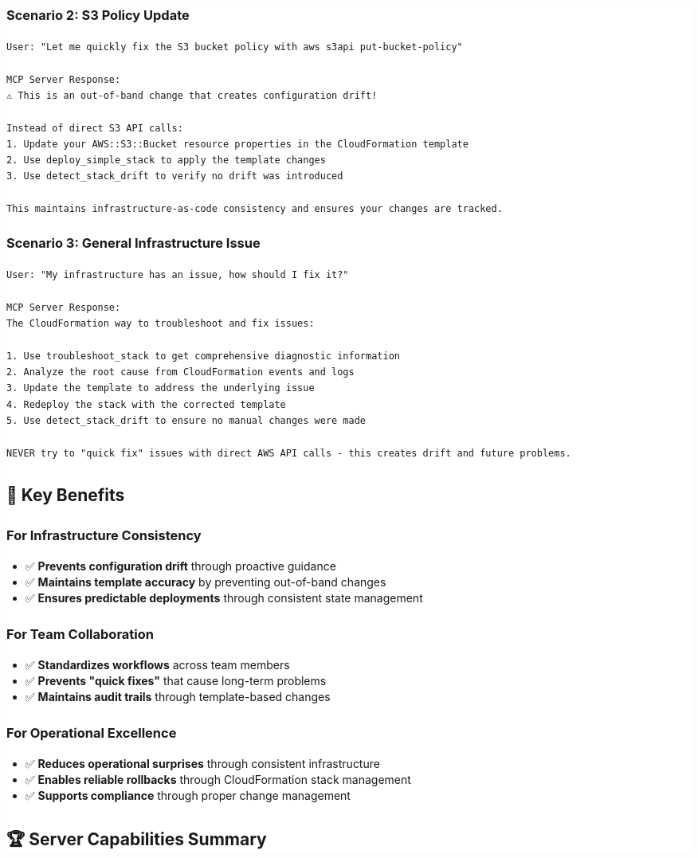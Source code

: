 ### **Scenario 2: S3 Policy Update**
```
User: "Let me quickly fix the S3 bucket policy with aws s3api put-bucket-policy"

MCP Server Response:
⚠️ This is an out-of-band change that creates configuration drift!

Instead of direct S3 API calls:
1. Update your AWS::S3::Bucket resource properties in the CloudFormation template
2. Use deploy_simple_stack to apply the template changes
3. Use detect_stack_drift to verify no drift was introduced

This maintains infrastructure-as-code consistency and ensures your changes are tracked.
```

### **Scenario 3: General Infrastructure Issue**
```
User: "My infrastructure has an issue, how should I fix it?"

MCP Server Response:
The CloudFormation way to troubleshoot and fix issues:

1. Use troubleshoot_stack to get comprehensive diagnostic information
2. Analyze the root cause from CloudFormation events and logs
3. Update the template to address the underlying issue
4. Redeploy the stack with the corrected template
5. Use detect_stack_drift to ensure no manual changes were made

NEVER try to "quick fix" issues with direct AWS API calls - this creates drift and future problems.
```

## 🎯 **Key Benefits**

### **For Infrastructure Consistency**
- ✅ **Prevents configuration drift** through proactive guidance
- ✅ **Maintains template accuracy** by preventing out-of-band changes
- ✅ **Ensures predictable deployments** through consistent state management

### **For Team Collaboration**
- ✅ **Standardizes workflows** across team members
- ✅ **Prevents "quick fixes"** that cause long-term problems
- ✅ **Maintains audit trails** through template-based changes

### **For Operational Excellence**
- ✅ **Reduces operational surprises** through consistent infrastructure
- ✅ **Enables reliable rollbacks** through CloudFormation stack management
- ✅ **Supports compliance** through proper change management

## 🏆 **Server Capabilities Summary**
